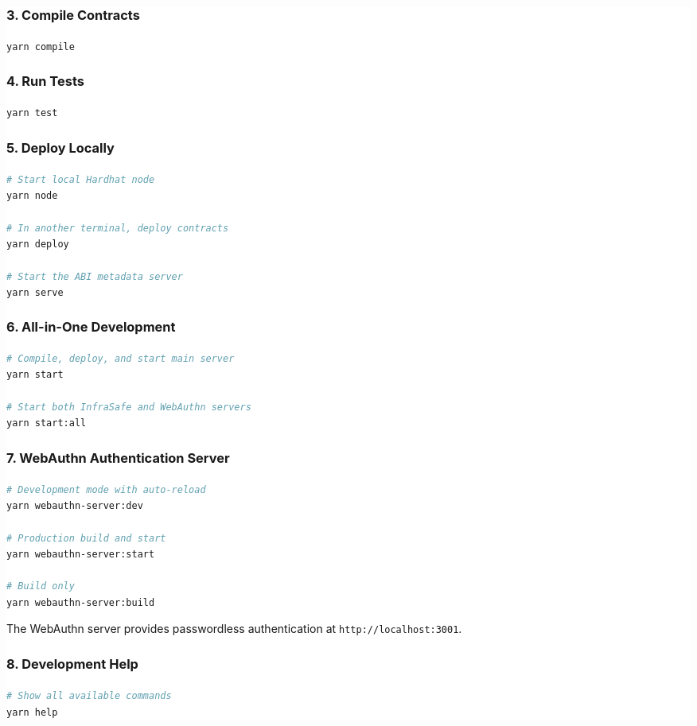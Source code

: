### 3. Compile Contracts

```bash
yarn compile
```

### 4. Run Tests

```bash
yarn test
```

### 5. Deploy Locally

```bash
# Start local Hardhat node
yarn node

# In another terminal, deploy contracts
yarn deploy

# Start the ABI metadata server
yarn serve
```

### 6. All-in-One Development

```bash
# Compile, deploy, and start main server
yarn start

# Start both InfraSafe and WebAuthn servers
yarn start:all
```

### 7. WebAuthn Authentication Server

```bash
# Development mode with auto-reload
yarn webauthn-server:dev

# Production build and start
yarn webauthn-server:start

# Build only
yarn webauthn-server:build
```

The WebAuthn server provides passwordless authentication at `http://localhost:3001`.

### 8. Development Help

```bash
# Show all available commands
yarn help
```
